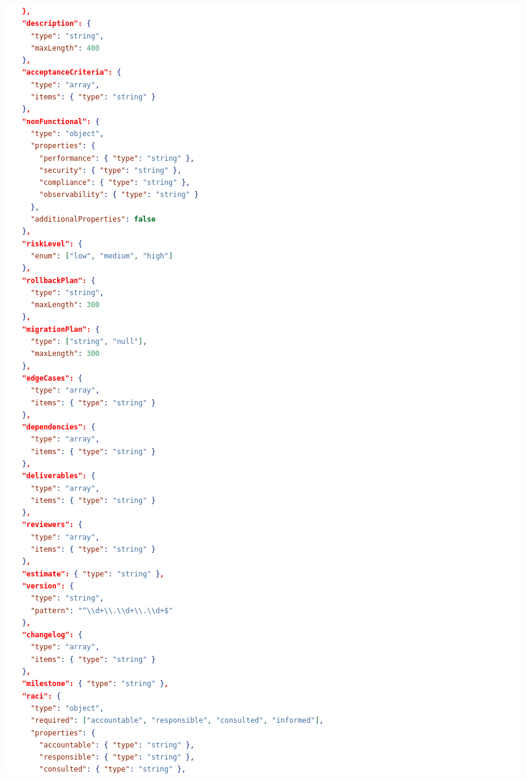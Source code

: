 ```json
    },
    "description": {
      "type": "string",
      "maxLength": 400
    },
    "acceptanceCriteria": {
      "type": "array",
      "items": { "type": "string" }
    },
    "nonFunctional": {
      "type": "object",
      "properties": {
        "performance": { "type": "string" },
        "security": { "type": "string" },
        "compliance": { "type": "string" },
        "observability": { "type": "string" }
      },
      "additionalProperties": false
    },
    "riskLevel": {
      "enum": ["low", "medium", "high"]
    },
    "rollbackPlan": {
      "type": "string",
      "maxLength": 300
    },
    "migrationPlan": {
      "type": ["string", "null"],
      "maxLength": 300
    },
    "edgeCases": {
      "type": "array",
      "items": { "type": "string" }
    },
    "dependencies": {
      "type": "array",
      "items": { "type": "string" }
    },
    "deliverables": {
      "type": "array",
      "items": { "type": "string" }
    },
    "reviewers": {
      "type": "array",
      "items": { "type": "string" }
    },
    "estimate": { "type": "string" },
    "version": {
      "type": "string",
      "pattern": "^\\d+\\.\\d+\\.\\d+$"
    },
    "changelog": {
      "type": "array",
      "items": { "type": "string" }
    },
    "milestone": { "type": "string" },
    "raci": {
      "type": "object",
      "required": ["accountable", "responsible", "consulted", "informed"],
      "properties": {
        "accountable": { "type": "string" },
        "responsible": { "type": "string" },
        "consulted": { "type": "string" },
```
